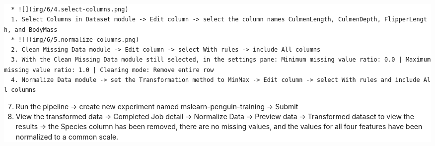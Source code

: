      * ![](img/6/4.select-columns.png)
      1. Select Columns in Dataset module -> Edit column -> select the column names CulmenLength, CulmenDepth, FlipperLength, and BodyMass
      * ![](img/6/5.normalize-columns.png)
      2. Clean Missing Data module -> Edit column -> select With rules -> include All columns
      3. With the Clean Missing Data module still selected, in the settings pane: Minimum missing value ratio: 0.0 | Maximum missing value ratio: 1.0 | Cleaning mode: Remove entire row
      4. Normalize Data module -> set the Transformation method to MinMax -> Edit column -> select With rules and include All columns
  7. Run the pipeline -> create new experiment named mslearn-penguin-training -> Submit
  8. View the transformed data -> Completed Job detail -> Normalize Data -> Preview data -> Transformed dataset to view the results -> the Species column has been removed, there are no missing values, and the values for all four features have been normalized to a common scale.